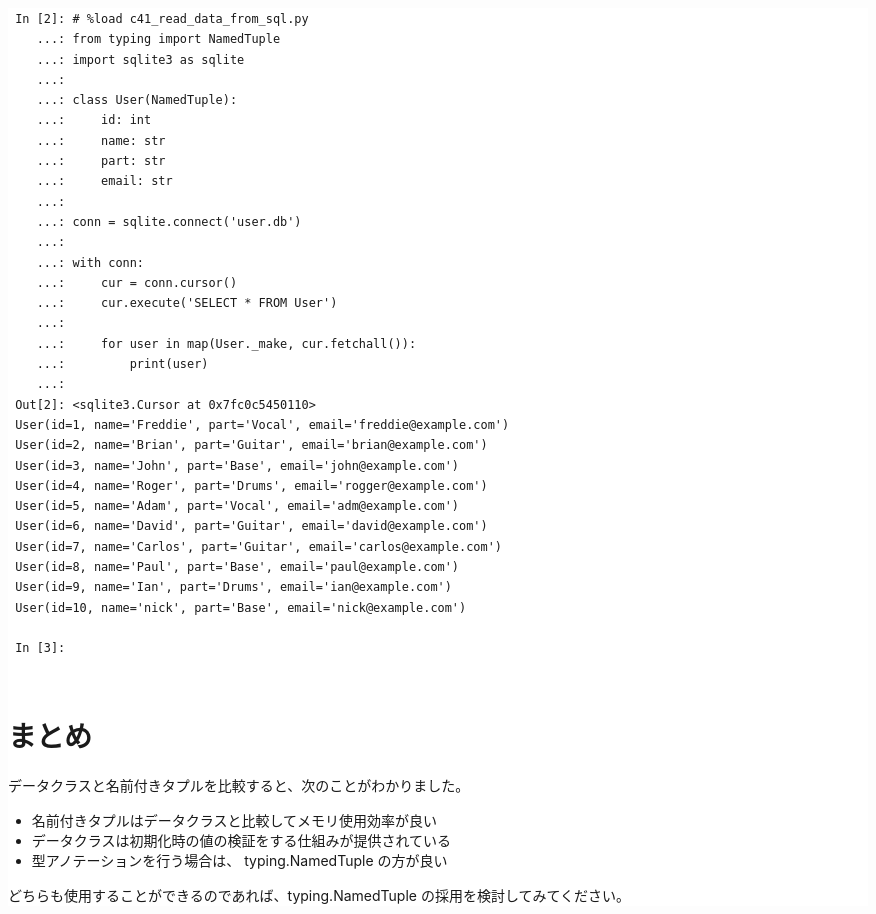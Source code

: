 
```
 In [2]: # %load c41_read_data_from_sql.py
    ...: from typing import NamedTuple
    ...: import sqlite3 as sqlite
    ...:
    ...: class User(NamedTuple):
    ...:     id: int
    ...:     name: str
    ...:     part: str
    ...:     email: str
    ...:
    ...: conn = sqlite.connect('user.db')
    ...:
    ...: with conn:
    ...:     cur = conn.cursor()
    ...:     cur.execute('SELECT * FROM User')
    ...:
    ...:     for user in map(User._make, cur.fetchall()):
    ...:         print(user)
    ...:
 Out[2]: <sqlite3.Cursor at 0x7fc0c5450110>
 User(id=1, name='Freddie', part='Vocal', email='freddie@example.com')
 User(id=2, name='Brian', part='Guitar', email='brian@example.com')
 User(id=3, name='John', part='Base', email='john@example.com')
 User(id=4, name='Roger', part='Drums', email='rogger@example.com')
 User(id=5, name='Adam', part='Vocal', email='adm@example.com')
 User(id=6, name='David', part='Guitar', email='david@example.com')
 User(id=7, name='Carlos', part='Guitar', email='carlos@example.com')
 User(id=8, name='Paul', part='Base', email='paul@example.com')
 User(id=9, name='Ian', part='Drums', email='ian@example.com')
 User(id=10, name='nick', part='Base', email='nick@example.com')
 
 In [3]:
 
```

# まとめ
データクラスと名前付きタプルを比較すると、次のことがわかりました。

  - 名前付きタプルはデータクラスと比較してメモリ使用効率が良い
  - データクラスは初期化時の値の検証をする仕組みが提供されている
  - 型アノテーションを行う場合は、 typing.NamedTuple の方が良い

どちらも使用することができるのであれば、typing.NamedTuple の採用を検討してみてください。




